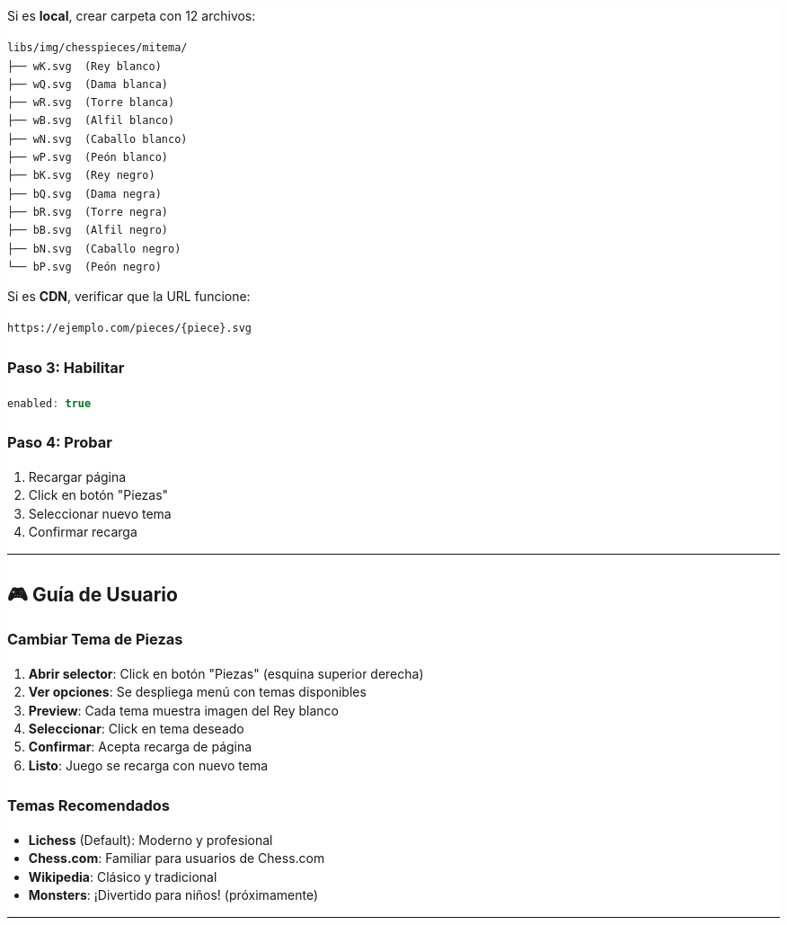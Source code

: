 Si es **local**, crear carpeta con 12 archivos:

```
libs/img/chesspieces/mitema/
├── wK.svg  (Rey blanco)
├── wQ.svg  (Dama blanca)
├── wR.svg  (Torre blanca)
├── wB.svg  (Alfil blanco)
├── wN.svg  (Caballo blanco)
├── wP.svg  (Peón blanco)
├── bK.svg  (Rey negro)
├── bQ.svg  (Dama negra)
├── bR.svg  (Torre negra)
├── bB.svg  (Alfil negro)
├── bN.svg  (Caballo negro)
└── bP.svg  (Peón negro)
```

Si es **CDN**, verificar que la URL funcione:
```
https://ejemplo.com/pieces/{piece}.svg
```

### Paso 3: Habilitar

```javascript
enabled: true
```

### Paso 4: Probar

1. Recargar página
2. Click en botón "Piezas"
3. Seleccionar nuevo tema
4. Confirmar recarga

---

## 🎮 Guía de Usuario

### Cambiar Tema de Piezas

1. **Abrir selector**: Click en botón "Piezas" (esquina superior derecha)
2. **Ver opciones**: Se despliega menú con temas disponibles
3. **Preview**: Cada tema muestra imagen del Rey blanco
4. **Seleccionar**: Click en tema deseado
5. **Confirmar**: Acepta recarga de página
6. **Listo**: Juego se recarga con nuevo tema

### Temas Recomendados

- **Lichess** (Default): Moderno y profesional
- **Chess.com**: Familiar para usuarios de Chess.com
- **Wikipedia**: Clásico y tradicional
- **Monsters**: ¡Divertido para niños! (próximamente)

---